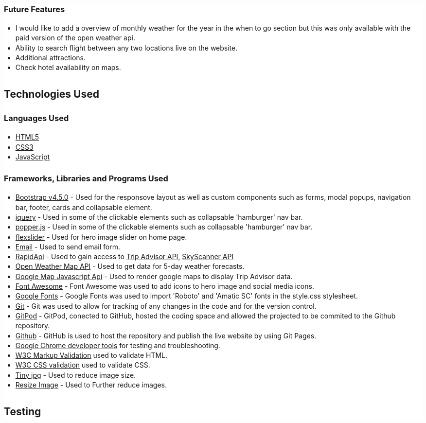### Future Features

- I would like to add a overview of monthly weather for the year in the when to go section but this was only available with the paid version of the open weather api.
- Ability to search flight between any two locations live on the website. 
- Additional attractions. 
- Check hotel availability on maps.

## Technologies Used

### Languages Used

* [HTML5](https://en.wikipedia.org/wiki/HTML5)
* [CSS3](https://en.wikipedia.org/wiki/Cascading_Style_Sheets)
* [JavaScript](https://www.javascript.com/) 

### Frameworks, Libraries and Programs Used

- [Bootstrap v4.5.0](https://getbootstrap.com/) - Used for the responsove layout as well as custom components such as forms, modal popups, navigation bar, footer, cards and collapsable element.
- [jquery](https://jquery.com/) - Used in some of the clickable elements such as collapsable 'hamburger' nav bar.
- [popper.js](https://popper.js.org/) - Used in some of the clickable elements such as collapsable 'hamburger' nav bar.
- [flexslider](http://flexslider.woothemes.com/) -  Used for hero image slider on home page.
- [Email](https://www.emailjs.com/) - Used to send email form.
- [RapidApi](https://rapidapi.com/) - Used to gain access to [Trip Advisor API](https://rapidapi.com/apidojo/api/tripadvisor1), [SkyScanner API](https://rapidapi.com/skyscanner/api/skyscanner-flight-search)
- [Open Weather Map API](https://openweathermap.org/api) -  Used to get data for 5-day weather forecasts.
- [Google Map Javascript Api](https://developers.google.com/maps/documentation/javascript/overview) - Used to render google maps to display Trip Advisor data. 
- [Font Awesome](https://fontawesome.com/) - Font Awesome was used to add icons to hero image and social media icons.
- [Google Fonts](https://fonts.google.com/) - Google Fonts was used to import 'Roboto' and 'Amatic SC' fonts in the style.css stylesheet.
- [Git](https://git-scm.com/) - Git was used to allow for tracking of any changes in the code and for the version control.
- [GitPod](https://www.gitpod.io/) - GitPod, conected to GitHub, hosted the coding space and allowed the projected to be commited to the Github repository.
- [Github](https://github.com/) - GitHub is used to host the repository and publish the live website by using Git Pages.
- [Google Chrome developer tools](https://developers.google.com/web/tools/chrome-devtools) for testing and troubleshooting.
- [W3C Markup Validation](https://validator.w3.org/) used to validate HTML.
- [W3C CSS validation](https://jigsaw.w3.org/css-validator/) used to validate CSS.
- [Tiny jpg](https://tinyjpg.com/) - Used to reduce image size.
- [Resize Image](https://resizeimage.net/) -  Used to Further reduce images.

## Testing
